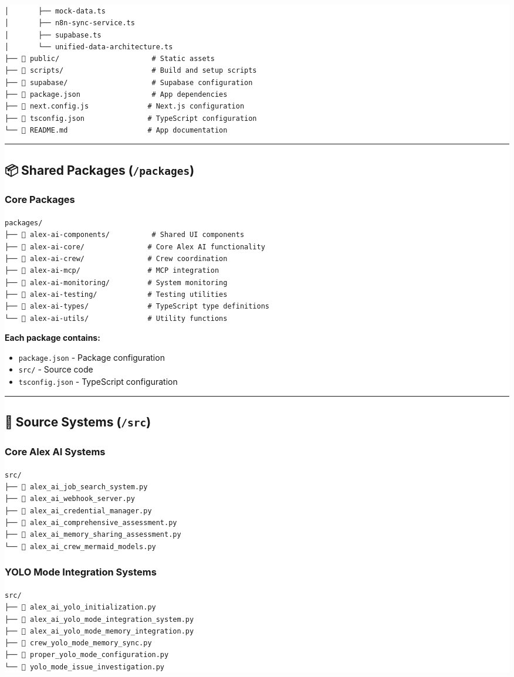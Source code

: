 ```
│       ├── mock-data.ts
│       ├── n8n-sync-service.ts
│       ├── supabase.ts
│       └── unified-data-architecture.ts
├── 📁 public/                      # Static assets
├── 📁 scripts/                     # Build and setup scripts
├── 📁 supabase/                    # Supabase configuration
├── 📄 package.json                 # App dependencies
├── 📄 next.config.js              # Next.js configuration
├── 📄 tsconfig.json               # TypeScript configuration
└── 📄 README.md                   # App documentation
```

---

## 📦 **Shared Packages (`/packages`)**

### **Core Packages**
```
packages/
├── 📁 alex-ai-components/          # Shared UI components
├── 📁 alex-ai-core/               # Core Alex AI functionality
├── 📁 alex-ai-crew/               # Crew coordination
├── 📁 alex-ai-mcp/                # MCP integration
├── 📁 alex-ai-monitoring/         # System monitoring
├── 📁 alex-ai-testing/            # Testing utilities
├── 📁 alex-ai-types/              # TypeScript type definitions
└── 📁 alex-ai-utils/              # Utility functions
```

**Each package contains:**
- `package.json` - Package configuration
- `src/` - Source code
- `tsconfig.json` - TypeScript configuration

---

## 🧠 **Source Systems (`/src`)**

### **Core Alex AI Systems**
```
src/
├── 📄 alex_ai_job_search_system.py
├── 📄 alex_ai_webhook_server.py
├── 📄 alex_ai_credential_manager.py
├── 📄 alex_ai_comprehensive_assessment.py
├── 📄 alex_ai_memory_sharing_assessment.py
└── 📄 alex_ai_crew_mermaid_models.py
```

### **YOLO Mode Integration Systems**
```
src/
├── 📄 alex_ai_yolo_initialization.py
├── 📄 alex_ai_yolo_mode_integration_system.py
├── 📄 alex_ai_yolo_mode_memory_integration.py
├── 📄 crew_yolo_mode_memory_sync.py
├── 📄 proper_yolo_mode_configuration.py
└── 📄 yolo_mode_issue_investigation.py
```
